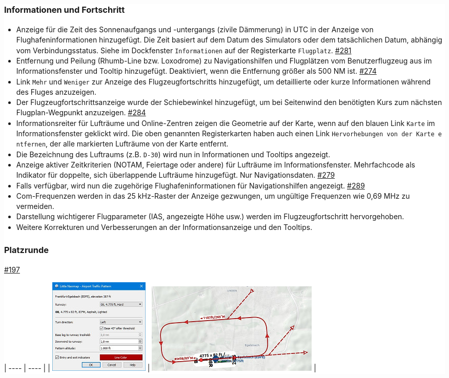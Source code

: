 ### Informationen und Fortschritt



* Anzeige für die Zeit des Sonnenaufgangs und -untergangs (zivile Dämmerung) in UTC in der Anzeige von Flughafeninformationen hinzugefügt. Die Zeit basiert auf dem Datum des Simulators oder dem tatsächlichen Datum, abhängig vom Verbindungsstatus. Siehe im Dockfenster `Informationen` auf der Registerkarte `Flugplatz`.
  [#281](https://github.com/albar965/littlenavmap/issues/281)
* Entfernung und Peilung (Rhumb-Line bzw. Loxodrome) zu Navigationshilfen und Flugplätzen vom Benutzerflugzeug aus im Informationsfenster und Tooltip hinzugefügt. Deaktiviert, wenn die Entfernung größer als 500 NM ist.
  [#274](https://github.com/albar965/littlenavmap/issues/274)
* Link `Mehr` und `Weniger` zur Anzeige des Flugzeugfortschritts hinzugefügt, um detaillierte oder kurze Informationen während des Fluges anzuzeigen.
* Der Flugzeugfortschrittsanzeige wurde der Schiebewinkel hinzugefügt, um bei Seitenwind den benötigten Kurs zum nächsten Flugplan-Wegpunkt anzuzeigen.
  [#284](https://github.com/albar965/littlenavmap/issues/284)
* Informationsreiter für Lufträume und Online-Zentren zeigen die Geometrie auf der Karte, wenn auf den blauen Link `Karte` im Informationsfenster geklickt wird.
  Die oben genannten Registerkarten haben auch einen Link `Hervorhebungen von der Karte entfernen`, der alle markierten Lufträume von der Karte entfernt.
* Die Bezeichnung des Luftraums (z.B. `D-30`) wird nun in Informationen und Tooltips angezeigt.
* Anzeige aktiver Zeitkriterien (NOTAM, Feiertage oder andere) für Lufträume im Informationsfenster. Mehrfachcode als Indikator für doppelte, sich überlappende Lufträume hinzugefügt. Nur Navigationsdaten.
  [#279](https://github.com/albar965/littlenavmap/issues/279)
* Falls verfügbar, wird nun die zugehörige Flughafeninformationen für Navigationshilfen angezeigt.
  [#289](https://github.com/albar965/littlenavmap/issues/289)
* Com-Frequenzen werden in das 25 kHz-Raster der Anzeige gezwungen, um ungültige Frequenzen wie 0,69 MHz zu vermeiden.
* Darstellung wichtigerer Flugparameter (IAS, angezeigte Höhe usw.) werden im Flugzeugfortschritt hervorgehoben.
* Weitere Korrekturen und Verbesserungen an der Informationsanzeige und den Tooltips.

### Platzrunde

[#197](https://github.com/albar965/littlenavmap/issues/197)

| ---- | ---- |
| [![New](/assets/images/littlenavmap_new_22_pattern_dialog_small.jpg)](/assets/images/littlenavmap_new_22_pattern_dialog.jpg)  | [![New](/assets/images/littlenavmap_new_22_pattern_small.jpg)](/assets/images/littlenavmap_new_22_pattern.jpg) |
